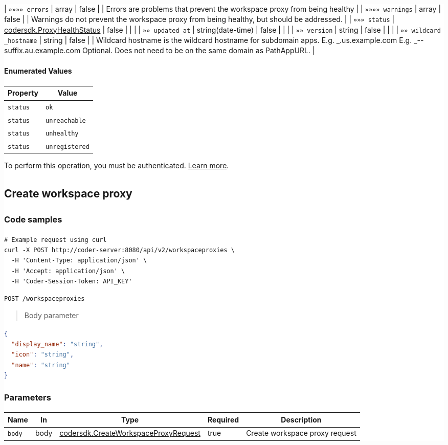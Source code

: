| `»»»» errors`          | array                                                                    | false    |              | Errors are problems that prevent the workspace proxy from being healthy                                                                                                            |
| `»»»» warnings`        | array                                                                    | false    |              | Warnings do not prevent the workspace proxy from being healthy, but should be addressed.                                                                                           |
| `»»» status`           | [codersdk.ProxyHealthStatus](schemas.md#codersdkproxyhealthstatus)       | false    |              |                                                                                                                                                                                    |
| `»» updated_at`        | string(date-time)                                                        | false    |              |                                                                                                                                                                                    |
| `»» version`           | string                                                                   | false    |              |                                                                                                                                                                                    |
| `»» wildcard_hostname` | string                                                                   | false    |              | Wildcard hostname is the wildcard hostname for subdomain apps. E.g. _.us.example.com E.g. _--suffix.au.example.com Optional. Does not need to be on the same domain as PathAppURL. |

#### Enumerated Values

| Property | Value          |
| -------- | -------------- |
| `status` | `ok`           |
| `status` | `unreachable`  |
| `status` | `unhealthy`    |
| `status` | `unregistered` |

To perform this operation, you must be authenticated. [Learn more](authentication.md).

## Create workspace proxy

### Code samples

```shell
# Example request using curl
curl -X POST http://coder-server:8080/api/v2/workspaceproxies \
  -H 'Content-Type: application/json' \
  -H 'Accept: application/json' \
  -H 'Coder-Session-Token: API_KEY'
```

`POST /workspaceproxies`

> Body parameter

```json
{
  "display_name": "string",
  "icon": "string",
  "name": "string"
}
```

### Parameters

| Name   | In   | Type                                                                                   | Required | Description                    |
| ------ | ---- | -------------------------------------------------------------------------------------- | -------- | ------------------------------ |
| `body` | body | [codersdk.CreateWorkspaceProxyRequest](schemas.md#codersdkcreateworkspaceproxyrequest) | true     | Create workspace proxy request |
